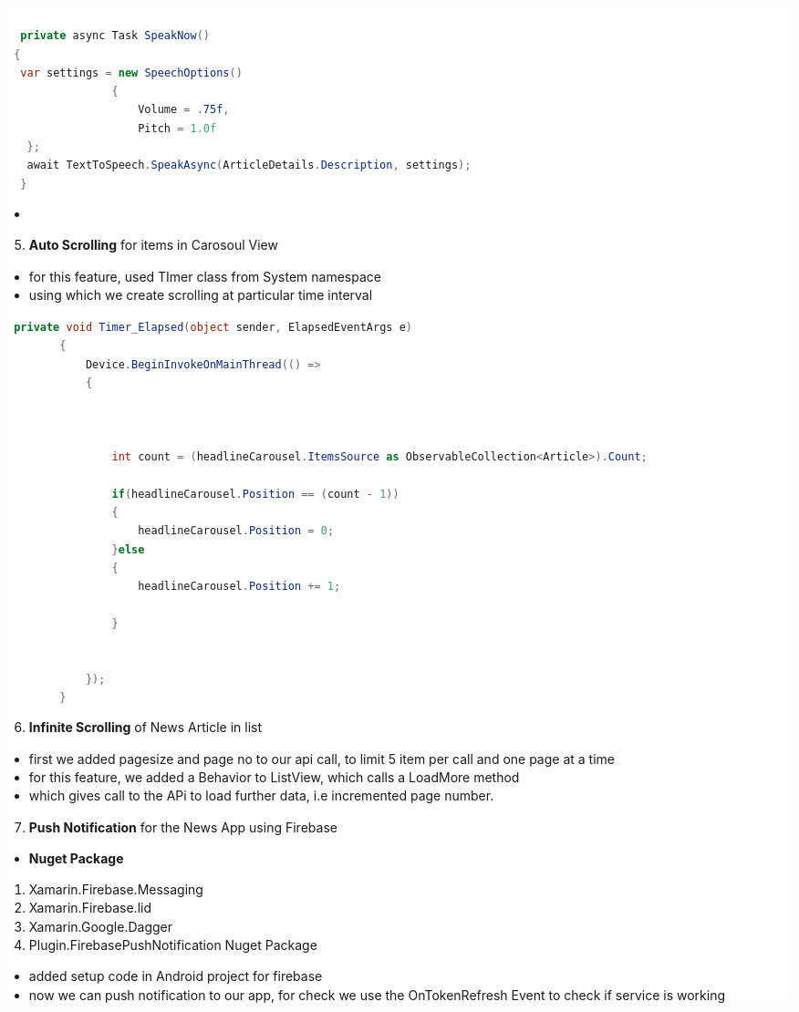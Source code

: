 

```c#

  private async Task SpeakNow()
 {
  var settings = new SpeechOptions()
                {
                    Volume = .75f,
                    Pitch = 1.0f
   };
   await TextToSpeech.SpeakAsync(ArticleDetails.Description, settings);
  } 

```
+ 
5. **Auto Scrolling** for items in Carosoul View
 +  for this feature, used TImer class from System namespace 
 +  using which we create scrolling at particular time interval
 <div style="page-break-after: always"></div>

```c#
 private void Timer_Elapsed(object sender, ElapsedEventArgs e)
        {
            Device.BeginInvokeOnMainThread(() =>
            {



                int count = (headlineCarousel.ItemsSource as ObservableCollection<Article>).Count;

                if(headlineCarousel.Position == (count - 1))
                {
                    headlineCarousel.Position = 0;
                }else
                {
                    headlineCarousel.Position += 1;

                }


            });
        }
```

6.  **Infinite Scrolling** of News Article in list 
 + first we added pagesize and page no to our api call, to limit 5 item per call and one page at a time
 + for this feature, we added a Behavior to ListView, which calls a LoadMore method
 + which gives call to the APi to load further data, i.e incremented page number.

7. **Push Notification** for the News App using Firebase
  + **Nuget Package**
  1. Xamarin.Firebase.Messaging 
  2. Xamarin.Firebase.lid
  3. Xamarin.Google.Dagger  
  4. Plugin.FirebasePushNotification Nuget Package 
 + added setup code in Android project for firebase 
 + now we can push notification to our app, for check we use the OnTokenRefresh Event to check if service is working
 <div style="page-break-after: always"></div>
